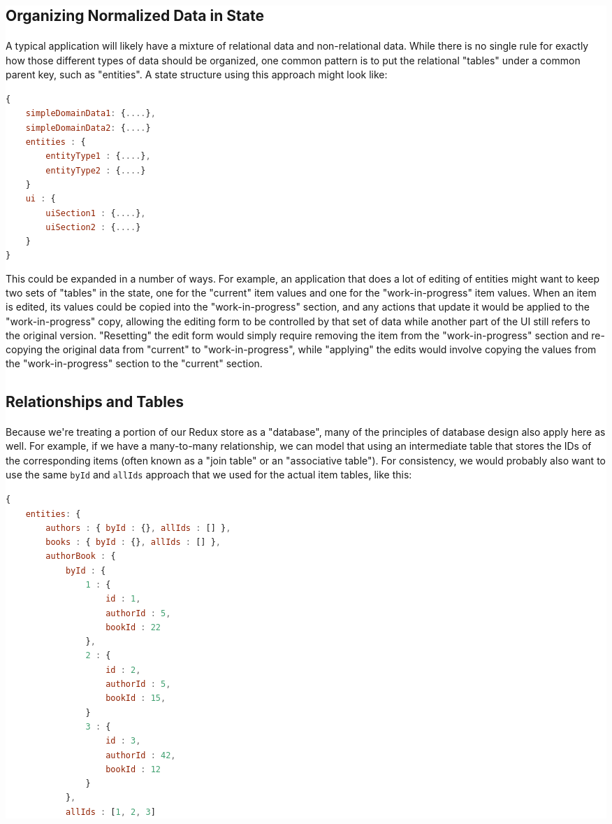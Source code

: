 ## Organizing Normalized Data in State

A typical application will likely have a mixture of relational data and non-relational data.  While there is no single rule for exactly how those different types of data should be organized, one common pattern is to put the relational "tables" under a common parent key, such as "entities".  A state structure using this approach might look like:

```javascript
{
    simpleDomainData1: {....},
    simpleDomainData2: {....}
    entities : {
        entityType1 : {....},
        entityType2 : {....}
    }
    ui : {
        uiSection1 : {....},
        uiSection2 : {....}
    }
}
```

This could be expanded in a number of ways.  For example, an application that does a lot of editing of entities might want to keep two sets of "tables" in the state, one for the "current" item values and one for the "work-in-progress" item values.  When an item is edited, its values could be copied into the "work-in-progress" section, and any actions that update it would be applied to the "work-in-progress" copy, allowing the editing form to be controlled by that set of data while another part of the UI still refers to the original version.  "Resetting" the edit form would simply require removing the item from the "work-in-progress" section and re-copying the original data from "current" to "work-in-progress", while "applying" the edits would involve copying the values from the "work-in-progress" section to the "current" section.

## Relationships and Tables

Because we're treating a portion of our Redux store as a "database", many of the principles of database design also apply here as well.  For example, if we have a many-to-many relationship, we can model that using an intermediate table that stores the IDs of the corresponding items \(often known as a "join table" or an "associative table"\).  For consistency, we would probably also want to use the same `byId` and `allIds` approach that we used for the actual item tables, like this:

```javascript
{
    entities: {
        authors : { byId : {}, allIds : [] },
        books : { byId : {}, allIds : [] },
        authorBook : {
            byId : {
                1 : {
                    id : 1,
                    authorId : 5,
                    bookId : 22
                },
                2 : {
                    id : 2,
                    authorId : 5,
                    bookId : 15,
                }
                3 : {
                    id : 3,
                    authorId : 42,
                    bookId : 12
                }
            },
            allIds : [1, 2, 3]

```